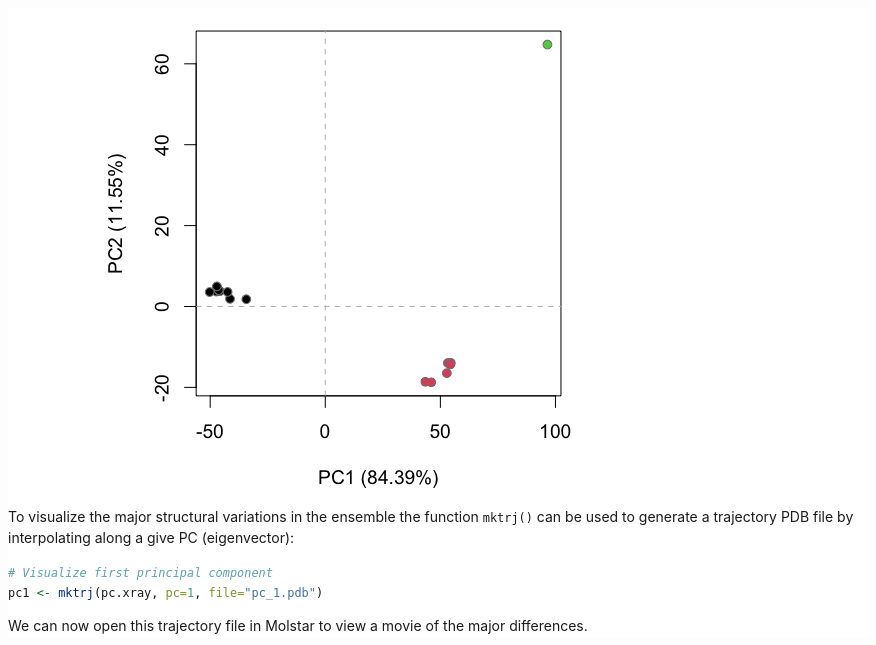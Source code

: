 ![](class09lab_files/figure-commonmark/unnamed-chunk-23-1.png)

To visualize the major structural variations in the ensemble the
function `mktrj()` can be used to generate a trajectory PDB file by
interpolating along a give PC (eigenvector):

``` r
# Visualize first principal component
pc1 <- mktrj(pc.xray, pc=1, file="pc_1.pdb")
```

We can now open this trajectory file in Molstar to view a movie of the
major differences.
